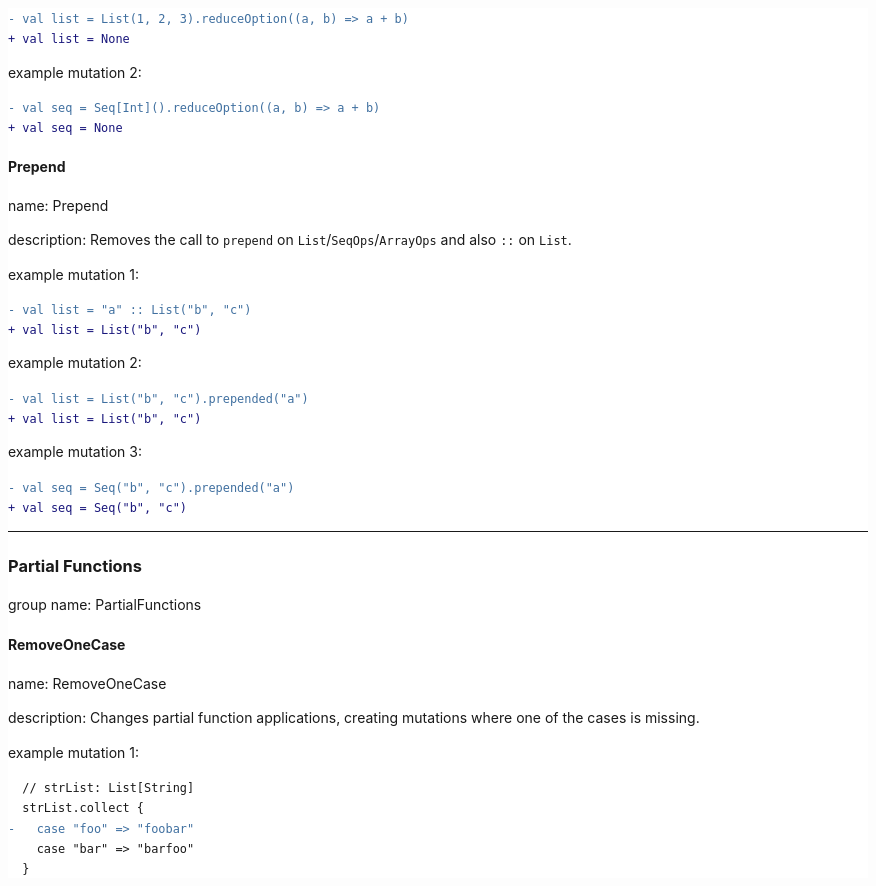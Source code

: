 ```diff
- val list = List(1, 2, 3).reduceOption((a, b) => a + b)
+ val list = None
```

example mutation 2:

```diff
- val seq = Seq[Int]().reduceOption((a, b) => a + b)
+ val seq = None
```

#### Prepend

name: Prepend

description: Removes the call to `prepend` on `List`/`SeqOps`/`ArrayOps` and also `::` on `List`.

example mutation 1:

```diff
- val list = "a" :: List("b", "c")
+ val list = List("b", "c")
```

example mutation 2:

```diff
- val list = List("b", "c").prepended("a")
+ val list = List("b", "c")
```

example mutation 3:

```diff
- val seq = Seq("b", "c").prepended("a")
+ val seq = Seq("b", "c")
```

---

### Partial Functions

group name: PartialFunctions

#### RemoveOneCase

name: RemoveOneCase

description: Changes partial function applications, 
creating mutations where one of the cases is missing.

example mutation 1:

```diff
  // strList: List[String]
  strList.collect {
-   case "foo" => "foobar"
    case "bar" => "barfoo"
  }
```
